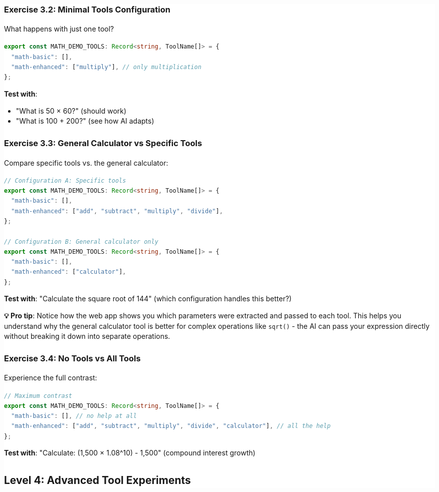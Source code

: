 ### Exercise 3.2: Minimal Tools Configuration

What happens with just one tool?

```typescript
export const MATH_DEMO_TOOLS: Record<string, ToolName[]> = {
  "math-basic": [],
  "math-enhanced": ["multiply"], // only multiplication
};
```

**Test with**:

- "What is 50 × 60?" (should work)
- "What is 100 + 200?" (see how AI adapts)

### Exercise 3.3: General Calculator vs Specific Tools

Compare specific tools vs. the general calculator:

```typescript
// Configuration A: Specific tools
export const MATH_DEMO_TOOLS: Record<string, ToolName[]> = {
  "math-basic": [],
  "math-enhanced": ["add", "subtract", "multiply", "divide"],
};

// Configuration B: General calculator only
export const MATH_DEMO_TOOLS: Record<string, ToolName[]> = {
  "math-basic": [],
  "math-enhanced": ["calculator"],
};
```

**Test with**: "Calculate the square root of 144" (which configuration handles this better?)

**💡 Pro tip**: Notice how the web app shows you which parameters were extracted and passed to each tool. This helps you understand why the general calculator tool is better for complex operations like `sqrt()` - the AI can pass your expression directly without breaking it down into separate operations.

### Exercise 3.4: No Tools vs All Tools

Experience the full contrast:

```typescript
// Maximum contrast
export const MATH_DEMO_TOOLS: Record<string, ToolName[]> = {
  "math-basic": [], // no help at all
  "math-enhanced": ["add", "subtract", "multiply", "divide", "calculator"], // all the help
};
```

**Test with**: "Calculate: (1,500 × 1.08^10) - 1,500" (compound interest growth)

## Level 4: Advanced Tool Experiments
